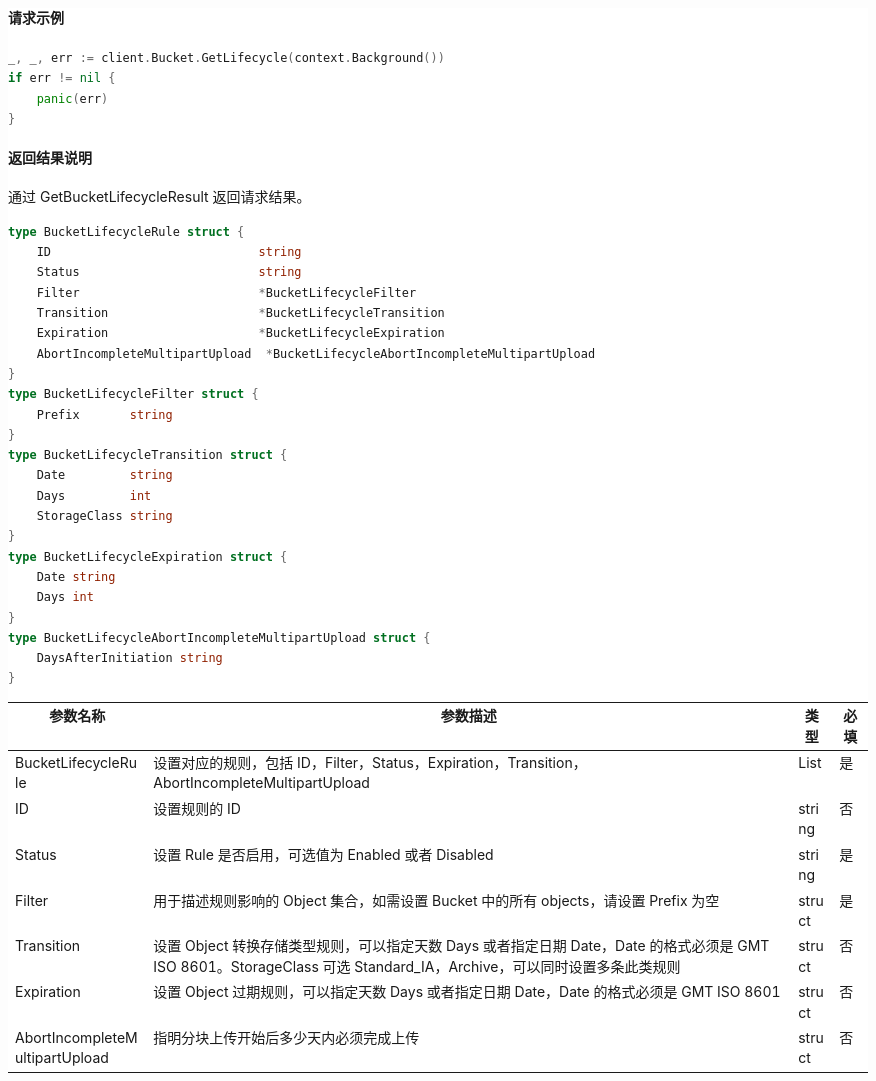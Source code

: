 #### 请求示例

[//]: # (.cssg-snippet-get-bucket-lifecycle)
```go
_, _, err := client.Bucket.GetLifecycle(context.Background())
if err != nil {
    panic(err)
}
```

#### 返回结果说明

通过 GetBucketLifecycleResult 返回请求结果。

```go
type BucketLifecycleRule struct {
	ID                             string
	Status                         string
	Filter                         *BucketLifecycleFilter
	Transition                     *BucketLifecycleTransition
	Expiration                     *BucketLifecycleExpiration
	AbortIncompleteMultipartUpload  *BucketLifecycleAbortIncompleteMultipartUpload 
}
type BucketLifecycleFilter struct {
	Prefix       string 
}
type BucketLifecycleTransition struct {
	Date         string 
	Days         int    
	StorageClass string
}
type BucketLifecycleExpiration struct {
	Date string 
	Days int    
}
type BucketLifecycleAbortIncompleteMultipartUpload struct {
	DaysAfterInitiation string 
}
```

| 参数名称                       | 参数描述                                                     | 类型   | 必填 |
| ------------------------------ | ------------------------------------------------------------ | ------ | ---- |
| BucketLifecycleRule            | 设置对应的规则，包括 ID，Filter，Status，Expiration，Transition，AbortIncompleteMultipartUpload | List   | 是   |
| ID                             | 设置规则的 ID                                                | string | 否   |
| Status                         | 设置 Rule 是否启用，可选值为 Enabled 或者 Disabled           | string | 是   |
| Filter                         | 用于描述规则影响的 Object 集合，如需设置 Bucket 中的所有 objects，请设置 Prefix 为空 | struct | 是   |
| Transition                     | 设置 Object 转换存储类型规则，可以指定天数 Days 或者指定日期 Date，Date 的格式必须是 GMT ISO 8601。StorageClass 可选 Standard_IA，Archive，可以同时设置多条此类规则 | struct | 否   |
| Expiration                     | 设置 Object 过期规则，可以指定天数 Days 或者指定日期 Date，Date 的格式必须是 GMT ISO 8601 | struct | 否   |
| AbortIncompleteMultipartUpload | 指明分块上传开始后多少天内必须完成上传                       | struct | 否   |


[//]: # (.cssg-snippet-put-bucket-cors)
[//]: # (.cssg-snippet-get-bucket-cors)
[//]: # (.cssg-snippet-delete-bucket-cors)
[//]: # (.cssg-snippet-put-bucket-lifecycle)
[//]: # (.cssg-snippet-delete-bucket-lifecycle)
[//]: # (.cssg-snippet-put-bucket-versioning)
[//]: # (.cssg-snippet-get-bucket-versioning)
[//]: # (.cssg-snippet-put-bucket-replication)
[//]: # (.cssg-snippet-get-bucket-replication)
[//]: # (.cssg-snippet-delete-bucket-replication)